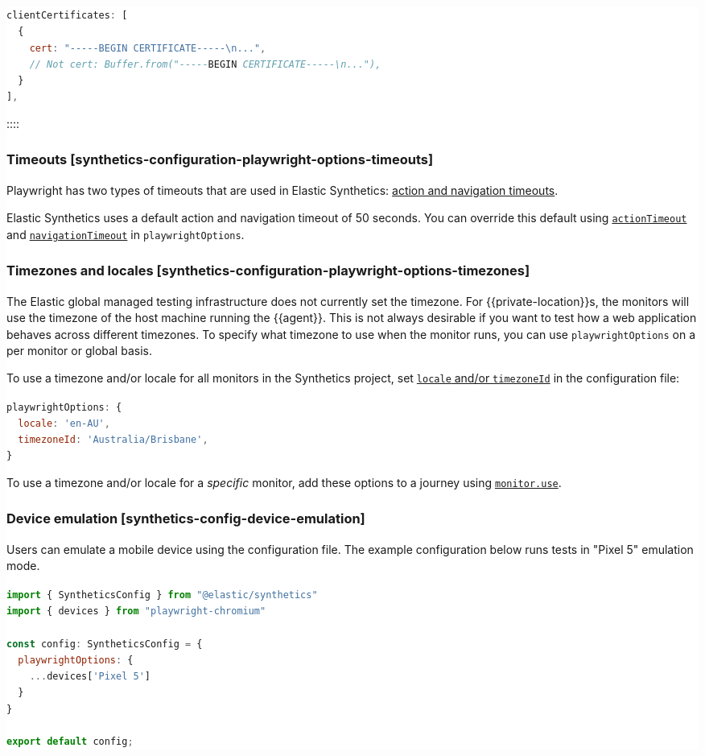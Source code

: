 ```js
clientCertificates: [
  {
    cert: "-----BEGIN CERTIFICATE-----\n...",
    // Not cert: Buffer.from("-----BEGIN CERTIFICATE-----\n..."),
  }
],
```

::::



### Timeouts [synthetics-configuration-playwright-options-timeouts]

Playwright has two types of timeouts that are used in Elastic Synthetics: [action and navigation timeouts](https://playwright.dev/docs/test-timeouts#action-and-navigation-timeouts).

Elastic Synthetics uses a default action and navigation timeout of 50 seconds. You can override this default using [`actionTimeout`](https://playwright.dev/docs/api/class-testoptions#test-options-action-timeout) and [`navigationTimeout`](https://playwright.dev/docs/api/class-testoptions#test-options-navigation-timeout) in `playwrightOptions`.


### Timezones and locales [synthetics-configuration-playwright-options-timezones]

The Elastic global managed testing infrastructure does not currently set the timezone. For {{private-location}}s, the monitors will use the timezone of the host machine running the {{agent}}. This is not always desirable if you want to test how a web application behaves across different timezones. To specify what timezone to use when the monitor runs, you can use `playwrightOptions` on a per monitor or global basis.

To use a timezone and/or locale for all monitors in the Synthetics project, set [`locale` and/or `timezoneId`](https://playwright.dev/docs/emulation#locale%2D%2Dtimezone) in the configuration file:

```js
playwrightOptions: {
  locale: 'en-AU',
  timezoneId: 'Australia/Brisbane',
}
```

To use a timezone and/or locale for a *specific* monitor, add these options to a journey using [`monitor.use`](../../../solutions/observability/apps/configure-individual-browser-monitors.md).


### Device emulation [synthetics-config-device-emulation]

Users can emulate a mobile device using the configuration file. The example configuration below runs tests in "Pixel 5" emulation mode.

```js
import { SyntheticsConfig } from "@elastic/synthetics"
import { devices } from "playwright-chromium"

const config: SyntheticsConfig = {
  playwrightOptions: {
    ...devices['Pixel 5']
  }
}

export default config;
```
